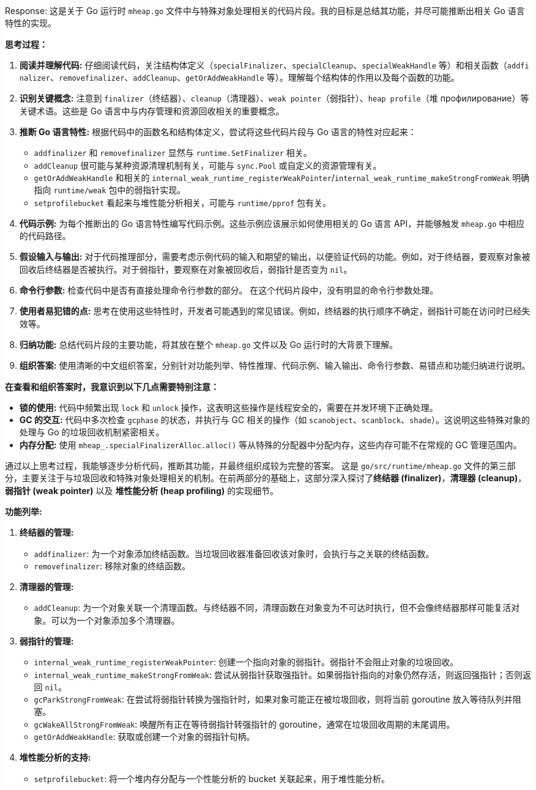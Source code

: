 Response:
这是关于 Go 运行时 `mheap.go` 文件中与特殊对象处理相关的代码片段。我的目标是总结其功能，并尽可能推断出相关 Go 语言特性的实现。

**思考过程：**

1. **阅读并理解代码:** 仔细阅读代码，关注结构体定义（`specialFinalizer`、`specialCleanup`、`specialWeakHandle` 等）和相关函数（`addfinalizer`、`removefinalizer`、`addCleanup`、`getOrAddWeakHandle` 等）。理解每个结构体的作用以及每个函数的功能。

2. **识别关键概念:**  注意到 `finalizer`（终结器）、`cleanup`（清理器）、`weak pointer`（弱指针）、`heap profile`（堆 профилирование）等关键术语。这些是 Go 语言中与内存管理和资源回收相关的重要概念。

3. **推断 Go 语言特性:**  根据代码中的函数名和结构体定义，尝试将这些代码片段与 Go 语言的特性对应起来：
    * `addfinalizer` 和 `removefinalizer` 显然与 `runtime.SetFinalizer` 相关。
    * `addCleanup` 很可能与某种资源清理机制有关，可能与 `sync.Pool` 或自定义的资源管理有关。
    * `getOrAddWeakHandle` 和相关的 `internal_weak_runtime_registerWeakPointer`/`internal_weak_runtime_makeStrongFromWeak` 明确指向 `runtime/weak` 包中的弱指针实现。
    * `setprofilebucket` 看起来与堆性能分析相关，可能与 `runtime/pprof` 包有关。

4. **代码示例:**  为每个推断出的 Go 语言特性编写代码示例。这些示例应该展示如何使用相关的 Go 语言 API，并能够触发 `mheap.go` 中相应的代码路径。

5. **假设输入与输出:**  对于代码推理部分，需要考虑示例代码的输入和期望的输出，以便验证代码的功能。例如，对于终结器，要观察对象被回收后终结器是否被执行。对于弱指针，要观察在对象被回收后，弱指针是否变为 `nil`。

6. **命令行参数:**  检查代码中是否有直接处理命令行参数的部分。 在这个代码片段中，没有明显的命令行参数处理。

7. **使用者易犯错的点:** 思考在使用这些特性时，开发者可能遇到的常见错误。例如，终结器的执行顺序不确定，弱指针可能在访问时已经失效等。

8. **归纳功能:**  总结代码片段的主要功能，将其放在整个 `mheap.go` 文件以及 Go 运行时的大背景下理解。

9. **组织答案:**  使用清晰的中文组织答案，分别针对功能列举、特性推理、代码示例、输入输出、命令行参数、易错点和功能归纳进行说明。

**在查看和组织答案时，我意识到以下几点需要特别注意：**

* **锁的使用:** 代码中频繁出现 `lock` 和 `unlock` 操作，这表明这些操作是线程安全的，需要在并发环境下正确处理。
* **GC 的交互:** 代码中多次检查 `gcphase` 的状态，并执行与 GC 相关的操作（如 `scanobject`、`scanblock`、`shade`）。这说明这些特殊对象的处理与 Go 的垃圾回收机制紧密相关。
* **内存分配:**  使用 `mheap_.specialFinalizerAlloc.alloc()` 等从特殊的分配器中分配内存，这些内存可能不在常规的 GC 管理范围内。

通过以上思考过程，我能够逐步分析代码，推断其功能，并最终组织成较为完整的答案。
这是 `go/src/runtime/mheap.go` 文件的第三部分，主要关注于与垃圾回收和特殊对象处理相关的机制。在前两部分的基础上，这部分深入探讨了**终结器 (finalizer)**，**清理器 (cleanup)**，**弱指针 (weak pointer)** 以及 **堆性能分析 (heap profiling)** 的实现细节。

**功能列举:**

1. **终结器的管理:**
   - `addfinalizer`:  为一个对象添加终结函数。当垃圾回收器准备回收该对象时，会执行与之关联的终结函数。
   - `removefinalizer`: 移除对象的终结函数。

2. **清理器的管理:**
   - `addCleanup`: 为一个对象关联一个清理函数。与终结器不同，清理函数在对象变为不可达时执行，但不会像终结器那样可能复活对象。可以为一个对象添加多个清理器。

3. **弱指针的管理:**
   - `internal_weak_runtime_registerWeakPointer`:  创建一个指向对象的弱指针。弱指针不会阻止对象的垃圾回收。
   - `internal_weak_runtime_makeStrongFromWeak`: 尝试从弱指针获取强指针。如果弱指针指向的对象仍然存活，则返回强指针；否则返回 `nil`。
   - `gcParkStrongFromWeak`:  在尝试将弱指针转换为强指针时，如果对象可能正在被垃圾回收，则将当前 goroutine 放入等待队列并阻塞。
   - `gcWakeAllStrongFromWeak`:  唤醒所有正在等待弱指针转强指针的 goroutine，通常在垃圾回收周期的末尾调用。
   - `getOrAddWeakHandle`: 获取或创建一个对象的弱指针句柄。

4. **堆性能分析的支持:**
   - `setprofilebucket`:  将一个堆内存分配与一个性能分析的 bucket 关联起来，用于堆性能分析。

